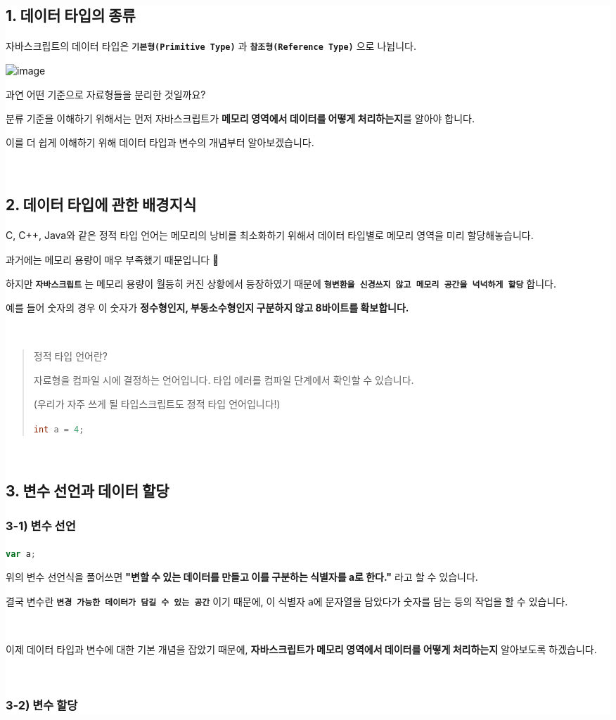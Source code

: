 ## 1. 데이터 타입의 종류

자바스크립트의 데이터 타입은 **`기본형(Primitive Type)`** 과 **`참조형(Reference Type)`** 으로 나뉩니다.

![image](https://github.com/prgrms-web-devcourse/FEDC5_core_javascript_study/assets/55135881/64ea19f2-7889-4d58-9f9d-0aeec1aa5516)

과연 어떤 기준으로 자료형들을 분리한 것일까요?

분류 기준을 이해하기 위해서는 먼저 자바스크립트가 **메모리 영역에서 데이터를 어떻게 처리하는지**를 알아야 합니다.

이를 더 쉽게 이해하기 위해 데이터 타입과 변수의 개념부터 알아보겠습니다.

<br />

## 2. 데이터 타입에 관한 배경지식

C, C++, Java와 같은 정적 타입 언어는 메모리의 낭비를 최소화하기 위해서 데이터 타입별로 메모리 영역을 미리 할당해놓습니다.

과거에는 메모리 용량이 매우 부족했기 때문입니다 🥲

하지만 **`자바스크립트`** 는 메모리 용량이 월등히 커진 상황에서 등장하였기 때문에 **`형변환을 신경쓰지 않고 메모리 공간을 넉넉하게 할당`** 합니다.

예를 들어 숫자의 경우 이 숫자가 **정수형인지, 부동소수형인지 구분하지 않고 8바이트를 확보합니다.**

<br />

> 정적 타입 언어란?
>
> 자료형을 컴파일 시에 결정하는 언어입니다. 타입 에러를 컴파일 단계에서 확인할 수 있습니다.
>
> (우리가 자주 쓰게 될 타입스크립트도 정적 타입 언어입니다!)
>
> ```c++
> int a = 4;
> ```

<br />

## 3. 변수 선언과 데이터 할당

### 3-1) 변수 선언

```javascript
var a;
```

위의 변수 선언식을 풀어쓰면 **"변할 수 있는 데이터를 만들고 이를 구분하는 식별자를 a로 한다."** 라고 할 수 있습니다.

결국 변수란 **`변경 가능한 데이터가 담길 수 있는 공간`** 이기 때문에, 이 식별자 a에 문자열을 담았다가 숫자를 담는 등의 작업을 할 수 있습니다.

<br />

이제 데이터 타입과 변수에 대한 기본 개념을 잡았기 때문에, **자바스크립트가 메모리 영역에서 데이터를 어떻게 처리하는지** 알아보도록 하겠습니다.

<br />

### 3-2) 변수 할당
